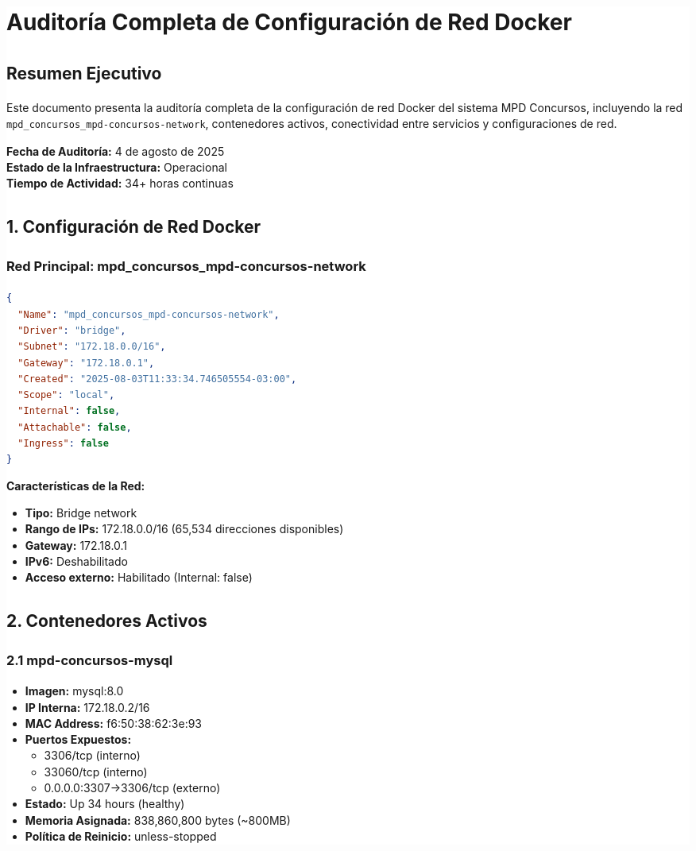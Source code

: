 # Auditoría Completa de Configuración de Red Docker

## Resumen Ejecutivo

Este documento presenta la auditoría completa de la configuración de red Docker del sistema MPD Concursos, incluyendo la red `mpd_concursos_mpd-concursos-network`, contenedores activos, conectividad entre servicios y configuraciones de red.

**Fecha de Auditoría:** 4 de agosto de 2025  
**Estado de la Infraestructura:** Operacional  
**Tiempo de Actividad:** 34+ horas continuas  

## 1. Configuración de Red Docker

### Red Principal: mpd_concursos_mpd-concursos-network

```json
{
  "Name": "mpd_concursos_mpd-concursos-network",
  "Driver": "bridge",
  "Subnet": "172.18.0.0/16",
  "Gateway": "172.18.0.1",
  "Created": "2025-08-03T11:33:34.746505554-03:00",
  "Scope": "local",
  "Internal": false,
  "Attachable": false,
  "Ingress": false
}
```

**Características de la Red:**
- **Tipo:** Bridge network
- **Rango de IPs:** 172.18.0.0/16 (65,534 direcciones disponibles)
- **Gateway:** 172.18.0.1
- **IPv6:** Deshabilitado
- **Acceso externo:** Habilitado (Internal: false)

## 2. Contenedores Activos

### 2.1 mpd-concursos-mysql
- **Imagen:** mysql:8.0
- **IP Interna:** 172.18.0.2/16
- **MAC Address:** f6:50:38:62:3e:93
- **Puertos Expuestos:** 
  - 3306/tcp (interno)
  - 33060/tcp (interno)
  - 0.0.0.0:3307->3306/tcp (externo)
- **Estado:** Up 34 hours (healthy)
- **Memoria Asignada:** 838,860,800 bytes (~800MB)
- **Política de Reinicio:** unless-stopped
